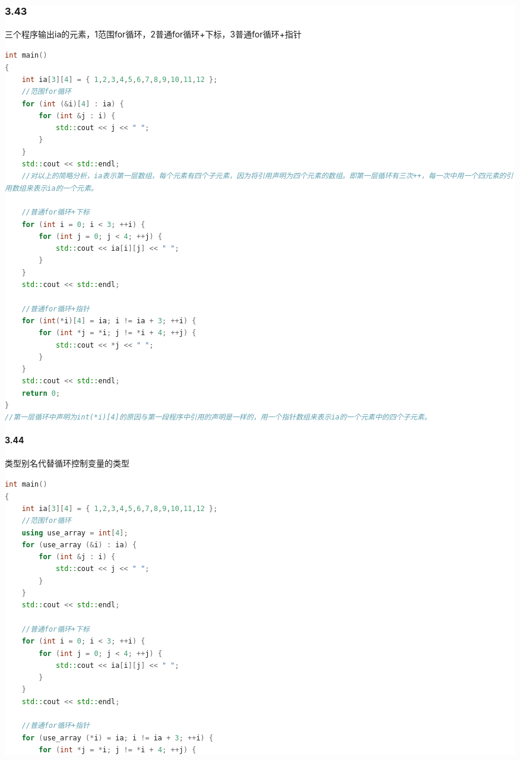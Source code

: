 ### 3.43

三个程序输出ia的元素，1范围for循环，2普通for循环+下标，3普通for循环+指针

```c++
int main()
{
	int ia[3][4] = { 1,2,3,4,5,6,7,8,9,10,11,12 };
	//范围for循环
	for (int (&i)[4] : ia) {
		for (int &j : i) {
			std::cout << j << " ";
		}
	}
	std::cout << std::endl;
	//对以上的简略分析，ia表示第一层数组，每个元素有四个子元素，因为将引用声明为四个元素的数组。即第一层循环有三次++，每一次中用一个四元素的引用数组来表示ia的一个元素。
    
	//普通for循环+下标
	for (int i = 0; i < 3; ++i) {
		for (int j = 0; j < 4; ++j) {
			std::cout << ia[i][j] << " ";
		}
	}
	std::cout << std::endl;

	//普通for循环+指针
	for (int(*i)[4] = ia; i != ia + 3; ++i) {
		for (int *j = *i; j != *i + 4; ++j) {
			std::cout << *j << " ";
		}
	}
	std::cout << std::endl;
	return 0;
}
//第一层循环中声明为int(*i)[4]的原因与第一段程序中引用的声明是一样的，用一个指针数组来表示ia的一个元素中的四个子元素。
```

#### 3.44

类型别名代替循环控制变量的类型

```c++
int main()
{
	int ia[3][4] = { 1,2,3,4,5,6,7,8,9,10,11,12 };
	//范围for循环
	using use_array = int[4];
	for (use_array (&i) : ia) {
		for (int &j : i) {
			std::cout << j << " ";
		}
	}
	std::cout << std::endl;

	//普通for循环+下标
	for (int i = 0; i < 3; ++i) {
		for (int j = 0; j < 4; ++j) {
			std::cout << ia[i][j] << " ";
		}
	}
	std::cout << std::endl;

	//普通for循环+指针
	for (use_array (*i) = ia; i != ia + 3; ++i) {
		for (int *j = *i; j != *i + 4; ++j) {
```